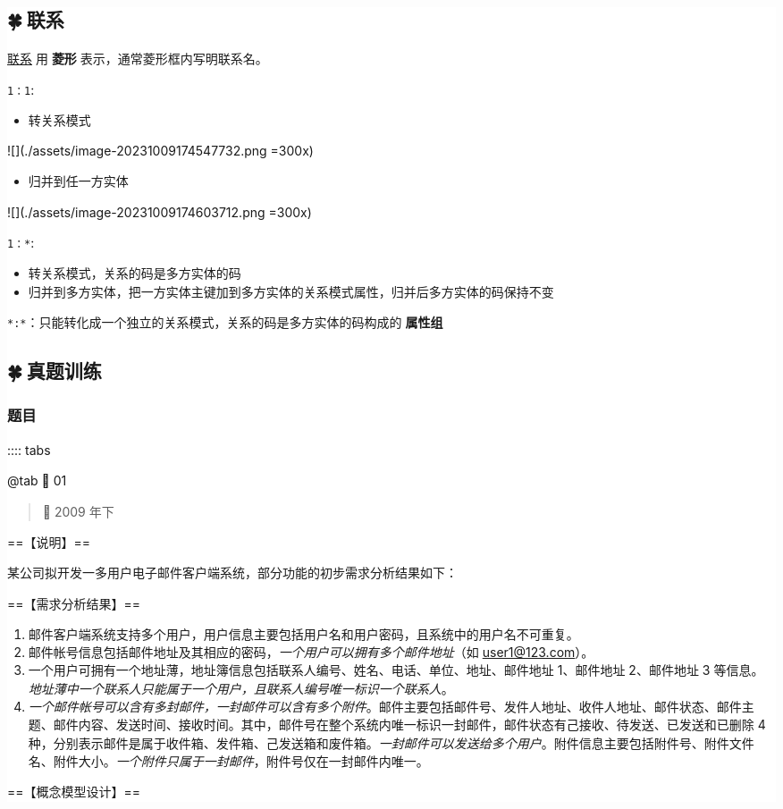 

## 🍀 联系

<u>联系</u> 用 **菱形** 表示，通常菱形框内写明联系名。

`1：1`:

- 转关系模式

![](./assets/image-20231009174547732.png =300x)

- 归并到任一方实体

![](./assets/image-20231009174603712.png =300x)

`1：*`:

- 转关系模式，关系的码是多方实体的码
- 归并到多方实体，把一方实体主键加到多方实体的关系模式属性，归并后多方实体的码保持不变

`*:*`：只能转化成一个独立的关系模式，关系的码是多方实体的码构成的 **属性组**


## 🍀 真题训练

### 题目

:::: tabs


@tab 🍐 01

> 🍐 2009 年下



<div class="text-box">


==【说明】== 

某公司拟开发一多用户电子邮件客户端系统，部分功能的初步需求分析结果如下：


==【需求分析结果】== 

1. 邮件客户端系统支持多个用户，用户信息主要包括用户名和用户密码，且系统中的用户名不可重复。
2. 邮件帐号信息包括邮件地址及其相应的密码，*一个用户可以拥有多个邮件地址*（如 user1@123.com）。
3. 一个用户可拥有一个地址薄，地址簿信息包括联系人编号、姓名、电话、单位、地址、邮件地址 1、邮件地址 2、邮件地址 3 等信息。*地址薄中一个联系人只能属于一个用户，且联系人编号唯一标识一个联系人*。
4. *一个邮件帐号可以含有多封邮件，一封邮件可以含有多个附件*。邮件主要包括邮件号、发件人地址、收件人地址、邮件状态、邮件主题、邮件内容、发送时间、接收时间。其中，邮件号在整个系统内唯一标识一封邮件，邮件状态有己接收、待发送、已发送和已删除 4 种，分别表示邮件是属于收件箱、发件箱、己发送箱和废件箱。*一封邮件可以发送给多个用户*。附件信息主要包括附件号、附件文件名、附件大小。*一个附件只属于一封邮件*，附件号仅在一封邮件内唯一。

</div>

<div class="text-box">

==【概念模型设计】==
